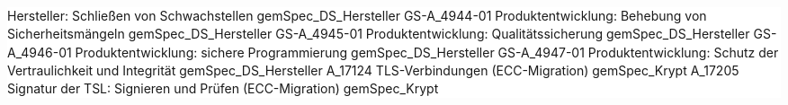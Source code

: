 </td><td>
Hersteller: Schließen von Schwachstellen

</td><td>
gemSpec_DS_Hersteller

</td></tr><tr><td>
GS-A_4944-01

</td><td>
Produktentwicklung: Behebung von Sicherheitsmängeln

</td><td>
gemSpec_DS_Hersteller

</td></tr><tr><td>
GS-A_4945-01

</td><td>
Produktentwicklung: Qualitätssicherung

</td><td>
gemSpec_DS_Hersteller

</td></tr><tr><td>
GS-A_4946-01

</td><td>
Produktentwicklung: sichere Programmierung

</td><td>
gemSpec_DS_Hersteller

</td></tr><tr><td>
GS-A_4947-01

</td><td>
Produktentwicklung: Schutz der Vertraulichkeit und Integrität

</td><td>
gemSpec_DS_Hersteller

</td></tr><tr><td>
A_17124

</td><td>
TLS-Verbindungen (ECC-Migration)

</td><td>
gemSpec_Krypt

</td></tr><tr><td>
A_17205

</td><td>
Signatur der TSL: Signieren und Prüfen (ECC-Migration)

</td><td>
gemSpec_Krypt
